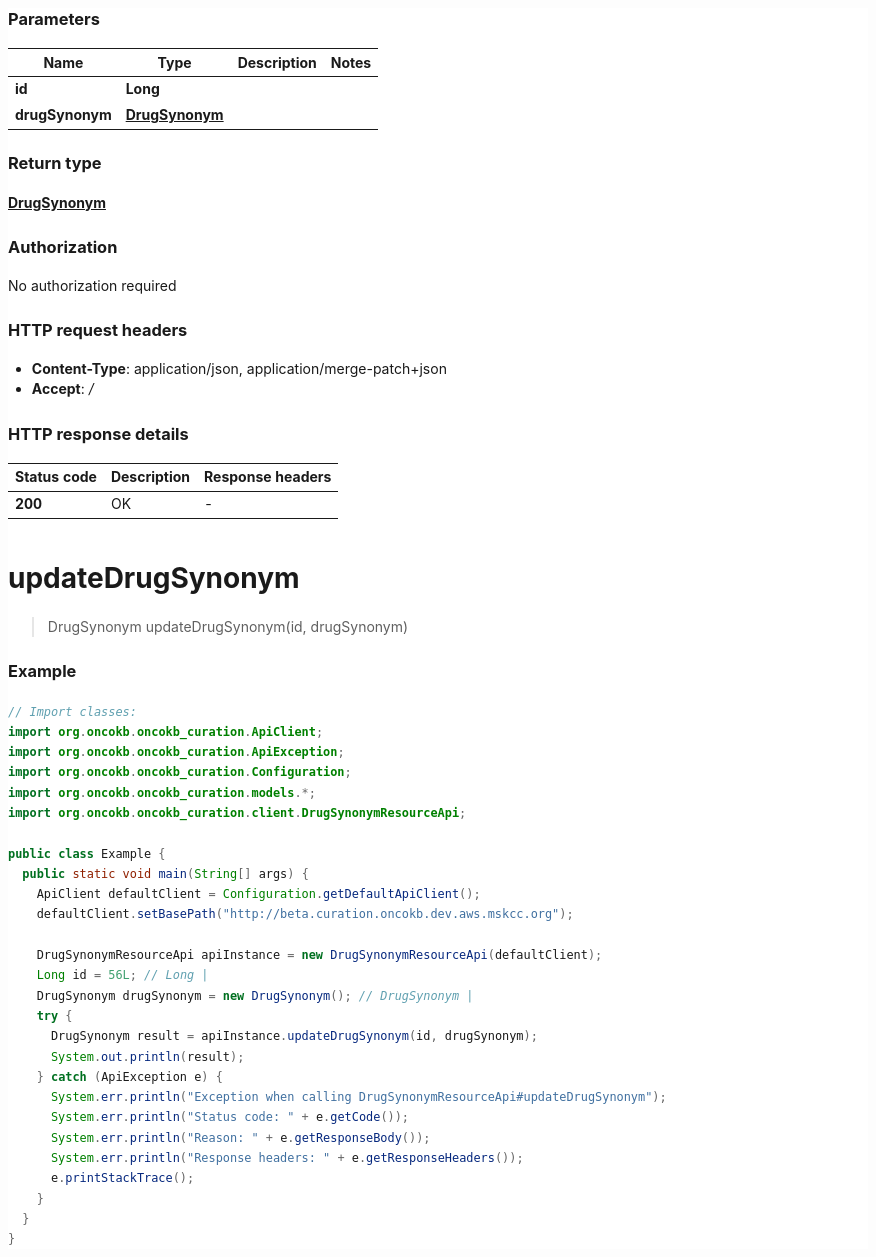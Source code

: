 ### Parameters

Name | Type | Description  | Notes
------------- | ------------- | ------------- | -------------
 **id** | **Long**|  |
 **drugSynonym** | [**DrugSynonym**](DrugSynonym.md)|  |

### Return type

[**DrugSynonym**](DrugSynonym.md)

### Authorization

No authorization required

### HTTP request headers

 - **Content-Type**: application/json, application/merge-patch+json
 - **Accept**: */*

### HTTP response details
| Status code | Description | Response headers |
|-------------|-------------|------------------|
**200** | OK |  -  |

<a name="updateDrugSynonym"></a>
# **updateDrugSynonym**
> DrugSynonym updateDrugSynonym(id, drugSynonym)



### Example
```java
// Import classes:
import org.oncokb.oncokb_curation.ApiClient;
import org.oncokb.oncokb_curation.ApiException;
import org.oncokb.oncokb_curation.Configuration;
import org.oncokb.oncokb_curation.models.*;
import org.oncokb.oncokb_curation.client.DrugSynonymResourceApi;

public class Example {
  public static void main(String[] args) {
    ApiClient defaultClient = Configuration.getDefaultApiClient();
    defaultClient.setBasePath("http://beta.curation.oncokb.dev.aws.mskcc.org");

    DrugSynonymResourceApi apiInstance = new DrugSynonymResourceApi(defaultClient);
    Long id = 56L; // Long | 
    DrugSynonym drugSynonym = new DrugSynonym(); // DrugSynonym | 
    try {
      DrugSynonym result = apiInstance.updateDrugSynonym(id, drugSynonym);
      System.out.println(result);
    } catch (ApiException e) {
      System.err.println("Exception when calling DrugSynonymResourceApi#updateDrugSynonym");
      System.err.println("Status code: " + e.getCode());
      System.err.println("Reason: " + e.getResponseBody());
      System.err.println("Response headers: " + e.getResponseHeaders());
      e.printStackTrace();
    }
  }
}
```
